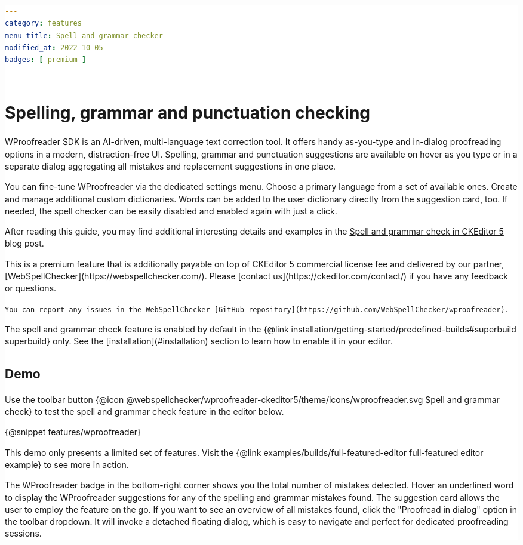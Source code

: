 ```yaml
---
category: features
menu-title: Spell and grammar checker
modified_at: 2022-10-05
badges: [ premium ]
---
```


# Spelling, grammar and punctuation checking

[WProofreader SDK](https://webspellchecker.com/wsc-proofreader) is an AI-driven, multi-language text correction tool. It offers handy as-you-type and in-dialog proofreading options in a modern, distraction-free UI. Spelling, grammar and punctuation suggestions are available on hover as you type or in a separate dialog aggregating all mistakes and replacement suggestions in one place.

You can fine-tune WProofreader via the dedicated settings menu. Choose a primary language from a set of available ones. Create and manage additional custom dictionaries. Words can be added to the user dictionary directly from the suggestion card, too. If needed, the spell checker can be easily disabled and enabled again with just a click.

After reading this guide, you may find additional interesting details and examples in the [Spell and grammar check in CKEditor 5](https://ckeditor.com/blog/feature-of-the-month-spell-and-grammar-check-in-ckeditor-5/) blog post.

<info-box>
	This is a premium feature that is additionally payable on top of CKEditor 5 commercial license fee and delivered by our partner, [WebSpellChecker](https://webspellchecker.com/). Please [contact us](https://ckeditor.com/contact/) if you have any feedback or questions.

	You can report any issues in the WebSpellChecker [GitHub repository](https://github.com/WebSpellChecker/wproofreader).
</info-box>

<info-box info>
	The spell and grammar check feature is enabled by default in the {@link installation/getting-started/predefined-builds#superbuild superbuild} only. See the [installation](#installation) section to learn how to enable it in your editor.
</info-box>

## Demo

Use the toolbar button {@icon @webspellchecker/wproofreader-ckeditor5/theme/icons/wproofreader.svg Spell and grammar check} to test the spell and grammar check feature in the editor below.

{@snippet features/wproofreader}

<info-box info>
	This demo only presents a limited set of features. Visit the {@link examples/builds/full-featured-editor full-featured editor example} to see more in action.
</info-box>

The WProofreader badge in the bottom-right corner shows you the total number of mistakes detected. Hover an underlined word to display the WProofreader suggestions for any of the spelling and grammar mistakes found. The suggestion card allows the user to employ the feature on the go. If you want to see an overview of all mistakes found, click the "Proofread in dialog" option in the toolbar dropdown. It will invoke a detached floating dialog, which is easy to navigate and perfect for dedicated proofreading sessions.
